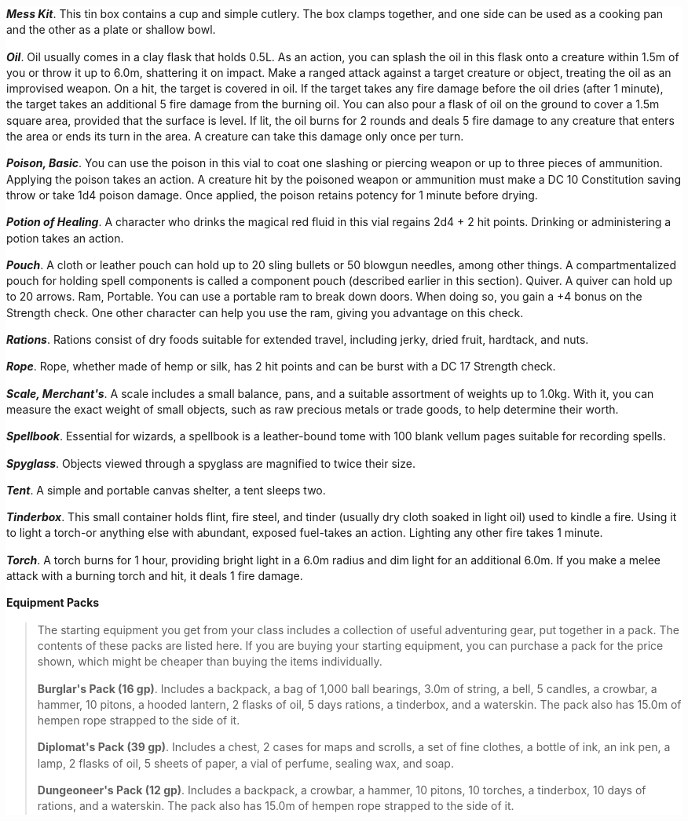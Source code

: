 ***Mess Kit***. This tin box contains a cup and simple cutlery. The box clamps together, and one side can be used as a cooking pan and the other as a plate or shallow bowl.

***Oil***. Oil usually comes in a clay flask that holds 0.5L. As an action, you can splash the oil in this flask onto a creature within 1.5m of you or throw it up to 6.0m, shattering it on impact. Make a ranged attack against a target creature or object, treating the oil as an improvised weapon. On a hit, the target is covered in oil. If the target takes any fire damage before the oil dries (after 1 minute), the target takes an additional 5 fire damage from the burning oil. You can also pour a flask of oil on the ground to cover a 1.5m square area, provided that the surface is level. If lit, the oil burns for 2 rounds and deals 5 fire damage to any creature that enters the area or ends its turn in the area. A creature can take this damage only once per turn.

***Poison, Basic***. You can use the poison in this vial to coat one slashing or piercing weapon or up to three pieces of ammunition. Applying the poison takes an action. A creature hit by the poisoned weapon or ammunition must make a DC 10 Constitution saving throw or take 1d4 poison damage. Once applied, the poison retains potency for 1 minute before drying.

***Potion of Healing***. A character who drinks the magical red fluid in this vial regains 2d4 + 2 hit points. Drinking or administering a potion takes an action.

***Pouch***. A cloth or leather pouch can hold up to 20 sling bullets or 50 blowgun needles, among other things. A compartmentalized pouch for holding spell components is called a component pouch (described earlier in this section). Quiver. A quiver can hold up to 20 arrows. Ram, Portable. You can use a portable ram to break down doors. When doing so, you gain a +4 bonus on the Strength check. One other character can help you use the ram, giving you advantage on this check.

***Rations***. Rations consist of dry foods suitable for extended travel, including jerky, dried fruit, hardtack, and nuts.

***Rope***. Rope, whether made of hemp or silk, has 2 hit points and can be burst with a DC 17 Strength check.

***Scale, Merchant's***. A scale includes a small balance, pans, and a suitable assortment of weights up to 1.0kg. With it, you can measure the exact weight of small objects, such as raw precious metals or trade goods, to help determine their worth.

***Spellbook***. Essential for wizards, a spellbook is a leather-bound tome with 100 blank vellum pages suitable for recording spells.

***Spyglass***. Objects viewed through a spyglass are magnified to twice their size.

***Tent***. A simple and portable canvas shelter, a tent sleeps two.

***Tinderbox***. This small container holds flint, fire steel, and tinder (usually dry cloth soaked in light oil) used to kindle a fire. Using it to light a torch-or anything else with abundant, exposed fuel-takes an action. Lighting any other fire takes 1 minute.

***Torch***. A torch burns for 1 hour, providing bright light in a 6.0m radius and dim light for an additional 6.0m. If you make a melee attack with a burning torch and hit, it deals 1 fire damage.

**Equipment Packs**

> The starting equipment you get from your class includes a collection of useful adventuring gear, put together in a pack. The contents of these packs are listed here. If you are buying your starting equipment, you can purchase a pack for the price shown, which might be cheaper than buying the items individually.
>
> **Burglar's Pack (16 gp)**. Includes a backpack, a bag of 1,000 ball bearings, 3.0m of string, a bell, 5 candles, a crowbar, a hammer, 10 pitons, a hooded lantern, 2 flasks of oil, 5 days rations, a tinderbox, and a waterskin. The pack also has 15.0m of hempen rope strapped to the side of it.
>
> **Diplomat's Pack (39 gp)**. Includes a chest, 2 cases for maps and scrolls, a set of fine clothes, a bottle of ink, an ink pen, a lamp, 2 flasks of oil, 5 sheets of paper, a vial of perfume, sealing wax, and soap.
>
> **Dungeoneer's Pack (12 gp)**. Includes a backpack, a crowbar, a hammer, 10 pitons, 10 torches, a tinderbox, 10 days of rations, and a waterskin. The pack also has 15.0m of hempen rope strapped to the side of it.
>
